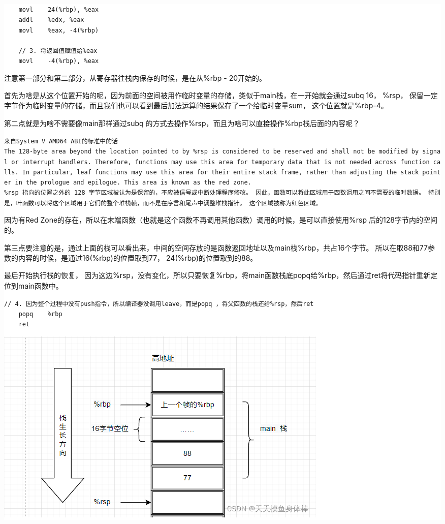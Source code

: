 ```assembly
	movl	24(%rbp), %eax
	addl	%edx, %eax
	movl	%eax, -4(%rbp)

	// 3. 将返回值赋值给%eax
	movl	-4(%rbp), %eax
```

注意第一部分和第二部分，从寄存器往栈内保存的时候，是在从%rbp - 20开始的。

首先为啥是从这个位置开始的呢，因为前面的空间被用作临时变量的存储，类似于main栈，在一开始就会通过subq 16， %rsp， 保留一定字节作为临时变量的存储，而且我们也可以看到最后加法运算的结果保存了一个给临时变量sum， 这个位置就是%rbp-4。

第二点就是为啥不需要像main那样通过subq 的方式去操作%rsp，而且为啥可以直接操作%rbp栈后面的内容呢？

    来自System V AMD64 ABI的标准中的话
    The 128-byte area beyond the location pointed to by %rsp is considered to be reserved and shall not be modified by signal or interrupt handlers. Therefore, functions may use this area for temporary data that is not needed across function calls. In particular, leaf functions may use this area for their entire stack frame, rather than adjusting the stack pointer in the prologue and epilogue. This area is known as the red zone.
    %rsp 指向的位置之外的 128 字节区域被认为是保留的，不应被信号或中断处理程序修改。 因此，函数可以将此区域用于函数调用之间不需要的临时数据。 特别是，叶函数可以将这个区域用于它们的整个堆栈帧，而不是在序言和尾声中调整堆栈指针。 这个区域被称为红色区域。

因为有Red Zone的存在，所以在末端函数（也就是这个函数不再调用其他函数）调用的时候，是可以直接使用%rsp 后的128字节内的空间的。



第三点要注意的是，通过上面的栈可以看出来，中间的空间存放的是函数返回地址以及main栈%rbp，共占16个字节。 所以在取88和77参数的内容的时候，是通过16(%rbp)的位置取到77， 24(%rbp)的位置取到的88。

最后开始执行栈的恢复， 因为这边%rsp，没有变化，所以只要恢复%rbp，将main函数栈底popq给%rbp，然后通过ret将代码指针重新定位到main函数中。

```assembly
// 4. 因为整个过程中没有push指令，所以编译器没调用leave，而是popq ，将父函数的栈还给%rsp，然后ret
	popq	%rbp
	ret
```

![img](pic/函数调用/watermark,type_d3F5LXplbmhlaQ,shadow_50,text_Q1NETiBA5aSp5aSp5pG46bG86Lqr5L2T5qOS,size_15,color_FFFFFF,t_70,g_se,x_16.png)
